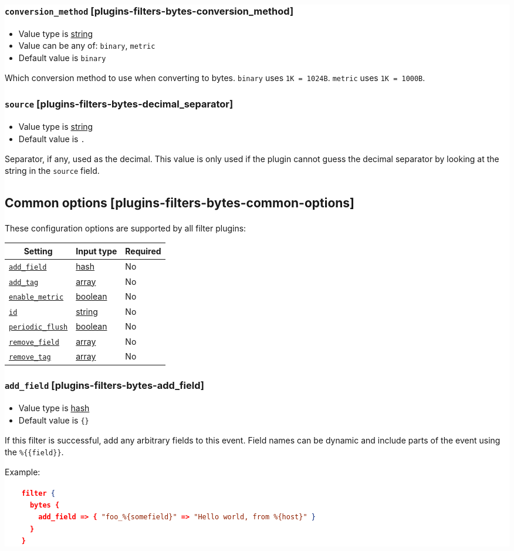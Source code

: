 
### `conversion_method` [plugins-filters-bytes-conversion_method]

* Value type is [string](introduction.md#string)
* Value can be any of: `binary`, `metric`
* Default value is `binary`

Which conversion method to use when converting to bytes. `binary` uses `1K = 1024B`. `metric` uses `1K = 1000B`.


### `source` [plugins-filters-bytes-decimal_separator]

* Value type is [string](introduction.md#string)
* Default value is `.`

Separator, if any, used as the decimal. This value is only used if the plugin cannot guess the decimal separator by looking at the string in the `source` field.



## Common options [plugins-filters-bytes-common-options]

These configuration options are supported by all filter plugins:

| Setting | Input type | Required |
| --- | --- | --- |
| [`add_field`](plugins-filters-bytes.md#plugins-filters-bytes-add_field) | [hash](https://www.elastic.co/guide/en/logstash/current/configuration-file-structure.html#hash) | No |
| [`add_tag`](plugins-filters-bytes.md#plugins-filters-bytes-add_tag) | [array](https://www.elastic.co/guide/en/logstash/current/configuration-file-structure.html#array) | No |
| [`enable_metric`](plugins-filters-bytes.md#plugins-filters-bytes-enable_metric) | [boolean](https://www.elastic.co/guide/en/logstash/current/configuration-file-structure.html#boolean) | No |
| [`id`](plugins-filters-bytes.md#plugins-filters-bytes-id) | [string](https://www.elastic.co/guide/en/logstash/current/configuration-file-structure.html#string) | No |
| [`periodic_flush`](plugins-filters-bytes.md#plugins-filters-bytes-periodic_flush) | [boolean](https://www.elastic.co/guide/en/logstash/current/configuration-file-structure.html#boolean) | No |
| [`remove_field`](plugins-filters-bytes.md#plugins-filters-bytes-remove_field) | [array](https://www.elastic.co/guide/en/logstash/current/configuration-file-structure.html#array) | No |
| [`remove_tag`](plugins-filters-bytes.md#plugins-filters-bytes-remove_tag) | [array](https://www.elastic.co/guide/en/logstash/current/configuration-file-structure.html#array) | No |

### `add_field` [plugins-filters-bytes-add_field]

* Value type is [hash](https://www.elastic.co/guide/en/logstash/current/configuration-file-structure.html#hash)
* Default value is `{}`

If this filter is successful, add any arbitrary fields to this event. Field names can be dynamic and include parts of the event using the `%{{field}}`.

Example:

```json
    filter {
      bytes {
        add_field => { "foo_%{somefield}" => "Hello world, from %{host}" }
      }
    }
```
